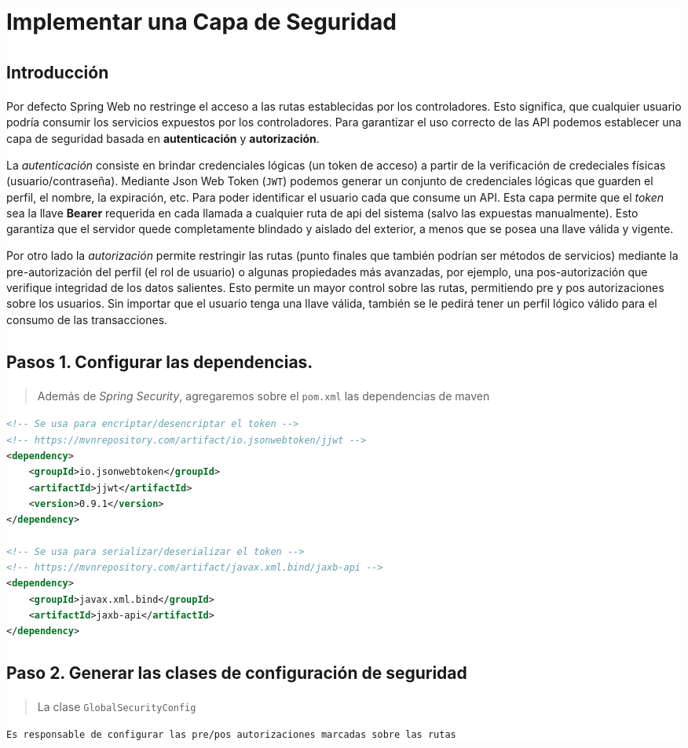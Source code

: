 # Implementar una Capa de Seguridad

## Introducción

Por defecto Spring Web no restringe el acceso a las rutas establecidas por los controladores. Esto significa, que cualquier usuario podría consumir los servicios expuestos por los controladores. Para garantizar el uso correcto de las API podemos establecer una capa de seguridad basada en **autenticación** y **autorización**.

La *autenticación* consiste en brindar credenciales lógicas (un token de acceso) a partir de la verificación de credeciales físicas (usuario/contraseña). Mediante Json Web Token (`JWT`) podemos generar un conjunto de credenciales lógicas que guarden el perfil, el nombre, la expiración, etc. Para poder identificar
el usuario cada que consume un API. Esta capa permite que el *token* sea la llave **Bearer** requerida en cada llamada a cualquier ruta de api del sistema (salvo las expuestas manualmente). Esto garantiza que el servidor quede completamente blindado y aislado del exterior, a menos que se posea una llave válida y vigente.

Por otro lado la *autorización* permite restringir las rutas (punto finales que también podrían ser métodos de servicios) mediante la pre-autorización del perfil (el rol de usuario) o algunas propiedades más avanzadas, por ejemplo, una pos-autorización que verifique integridad de los datos salientes. Esto permite un mayor control sobre las rutas, permitiendo pre y pos autorizaciones sobre los usuarios. Sin importar que el usuario tenga una llave válida, también se le pedirá tener un perfil lógico válido para el consumo de las transacciones.

## Pasos 1. Configurar las dependencias.

> Además de *Spring Security*, agregaremos sobre el `pom.xml` las dependencias de maven

```xml
<!-- Se usa para encriptar/desencriptar el token -->
<!-- https://mvnrepository.com/artifact/io.jsonwebtoken/jjwt -->
<dependency>
    <groupId>io.jsonwebtoken</groupId>
    <artifactId>jjwt</artifactId>
    <version>0.9.1</version>
</dependency>

<!-- Se usa para serializar/deserializar el token -->
<!-- https://mvnrepository.com/artifact/javax.xml.bind/jaxb-api -->
<dependency>
    <groupId>javax.xml.bind</groupId>
    <artifactId>jaxb-api</artifactId>
</dependency>
```

## Paso 2. Generar las clases de configuración de seguridad

> La clase `GlobalSecurityConfig`

    Es responsable de configurar las pre/pos autorizaciones marcadas sobre las rutas
